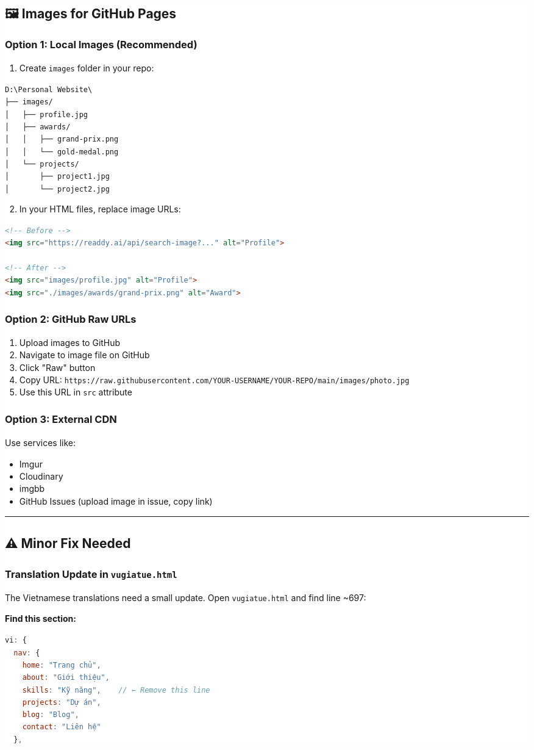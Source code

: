 
## 🖼️ Images for GitHub Pages

### **Option 1: Local Images (Recommended)**

1. Create `images` folder in your repo:
```
D:\Personal Website\
├── images/
│   ├── profile.jpg
│   ├── awards/
│   │   ├── grand-prix.png
│   │   └── gold-medal.png
│   └── projects/
│       ├── project1.jpg
│       └── project2.jpg
```

2. In your HTML files, replace image URLs:
```html
<!-- Before -->
<img src="https://readdy.ai/api/search-image?..." alt="Profile">

<!-- After -->
<img src="images/profile.jpg" alt="Profile">
<img src="./images/awards/grand-prix.png" alt="Award">
```

### **Option 2: GitHub Raw URLs**

1. Upload images to GitHub
2. Navigate to image file on GitHub
3. Click "Raw" button
4. Copy URL: `https://raw.githubusercontent.com/YOUR-USERNAME/YOUR-REPO/main/images/photo.jpg`
5. Use this URL in `src` attribute

### **Option 3: External CDN**

Use services like:
- Imgur
- Cloudinary
- imgbb
- GitHub Issues (upload image in issue, copy link)

---

## ⚠️ Minor Fix Needed

### Translation Update in `vugiatue.html`

The Vietnamese translations need a small update. Open `vugiatue.html` and find line ~697:

**Find this section:**
```javascript
vi: {
  nav: {
    home: "Trang chủ",
    about: "Giới thiệu",
    skills: "Kỹ năng",    // ← Remove this line
    projects: "Dự án",
    blog: "Blog",
    contact: "Liên hệ"
  },
```
